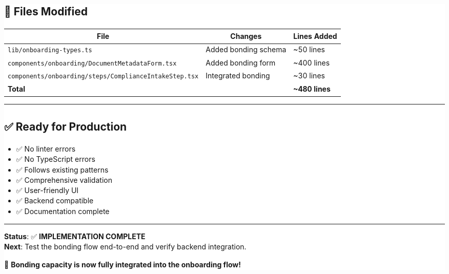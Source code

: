 ## 📁 **Files Modified**

| File | Changes | Lines Added |
|------|---------|-------------|
| `lib/onboarding-types.ts` | Added bonding schema | ~50 lines |
| `components/onboarding/DocumentMetadataForm.tsx` | Added bonding form | ~400 lines |
| `components/onboarding/steps/ComplianceIntakeStep.tsx` | Integrated bonding | ~30 lines |
| **Total** | | **~480 lines** |

---

## ✅ **Ready for Production**

- ✅ No linter errors
- ✅ No TypeScript errors
- ✅ Follows existing patterns
- ✅ Comprehensive validation
- ✅ User-friendly UI
- ✅ Backend compatible
- ✅ Documentation complete

---

**Status**: ✅ **IMPLEMENTATION COMPLETE**  
**Next**: Test the bonding flow end-to-end and verify backend integration.

🎉 **Bonding capacity is now fully integrated into the onboarding flow!**

